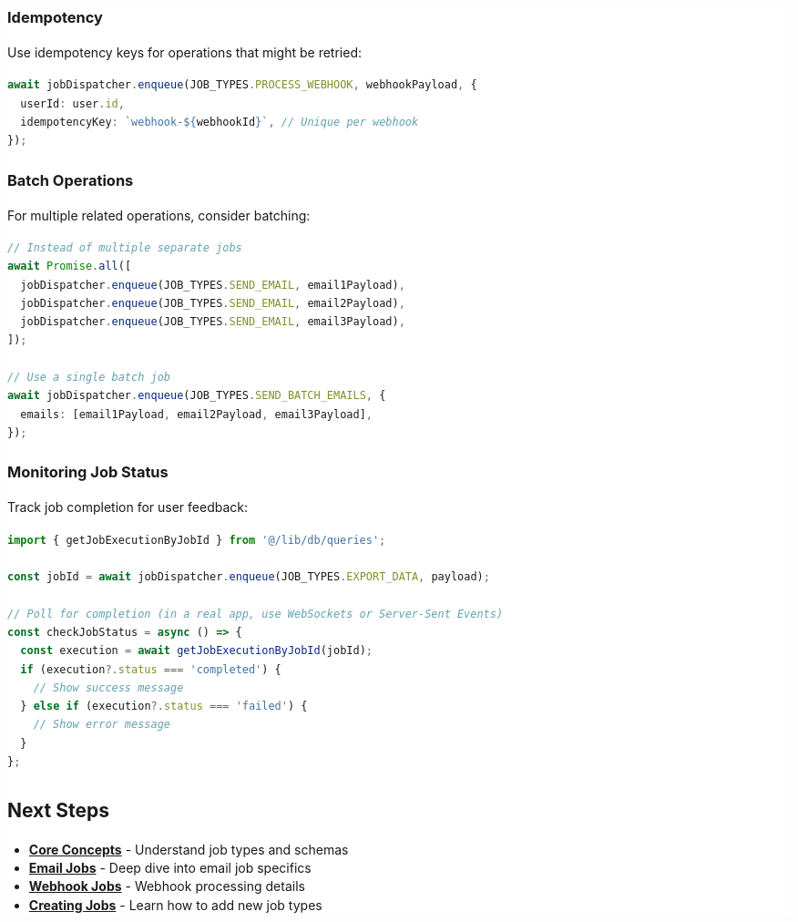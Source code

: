### Idempotency

Use idempotency keys for operations that might be retried:

```typescript
await jobDispatcher.enqueue(JOB_TYPES.PROCESS_WEBHOOK, webhookPayload, {
  userId: user.id,
  idempotencyKey: `webhook-${webhookId}`, // Unique per webhook
});
```

### Batch Operations

For multiple related operations, consider batching:

```typescript
// Instead of multiple separate jobs
await Promise.all([
  jobDispatcher.enqueue(JOB_TYPES.SEND_EMAIL, email1Payload),
  jobDispatcher.enqueue(JOB_TYPES.SEND_EMAIL, email2Payload),
  jobDispatcher.enqueue(JOB_TYPES.SEND_EMAIL, email3Payload),
]);

// Use a single batch job
await jobDispatcher.enqueue(JOB_TYPES.SEND_BATCH_EMAILS, {
  emails: [email1Payload, email2Payload, email3Payload],
});
```

### Monitoring Job Status

Track job completion for user feedback:

```typescript
import { getJobExecutionByJobId } from '@/lib/db/queries';

const jobId = await jobDispatcher.enqueue(JOB_TYPES.EXPORT_DATA, payload);

// Poll for completion (in a real app, use WebSockets or Server-Sent Events)
const checkJobStatus = async () => {
  const execution = await getJobExecutionByJobId(jobId);
  if (execution?.status === 'completed') {
    // Show success message
  } else if (execution?.status === 'failed') {
    // Show error message
  }
};
```

## Next Steps

- **[Core Concepts](./core-concepts.md)** - Understand job types and schemas
- **[Email Jobs](./email-jobs.md)** - Deep dive into email job specifics
- **[Webhook Jobs](./webhook-jobs.md)** - Webhook processing details
- **[Creating Jobs](./creating-jobs.md)** - Learn how to add new job types
